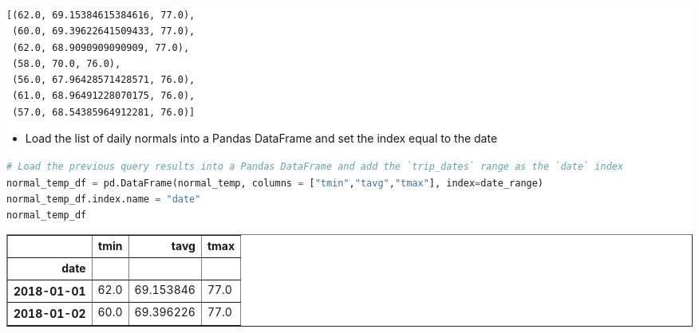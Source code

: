 


    [(62.0, 69.15384615384616, 77.0),
     (60.0, 69.39622641509433, 77.0),
     (62.0, 68.9090909090909, 77.0),
     (58.0, 70.0, 76.0),
     (56.0, 67.96428571428571, 76.0),
     (61.0, 68.96491228070175, 76.0),
     (57.0, 68.54385964912281, 76.0)]



- Load the list of daily normals into a Pandas DataFrame and set the index equal to the date


```python
# Load the previous query results into a Pandas DataFrame and add the `trip_dates` range as the `date` index
normal_temp_df = pd.DataFrame(normal_temp, columns = ["tmin","tavg","tmax"], index=date_range)
normal_temp_df.index.name = "date"
normal_temp_df
```




<div>
<style scoped>
    .dataframe tbody tr th:only-of-type {
        vertical-align: middle;
    }

    .dataframe tbody tr th {
        vertical-align: top;
    }

    .dataframe thead th {
        text-align: right;
    }
</style>
<table border="1" class="dataframe">
  <thead>
    <tr style="text-align: right;">
      <th></th>
      <th>tmin</th>
      <th>tavg</th>
      <th>tmax</th>
    </tr>
    <tr>
      <th>date</th>
      <th></th>
      <th></th>
      <th></th>
    </tr>
  </thead>
  <tbody>
    <tr>
      <th>2018-01-01</th>
      <td>62.0</td>
      <td>69.153846</td>
      <td>77.0</td>
    </tr>
    <tr>
      <th>2018-01-02</th>
      <td>60.0</td>
      <td>69.396226</td>
      <td>77.0</td>
    </tr>
    <tr>